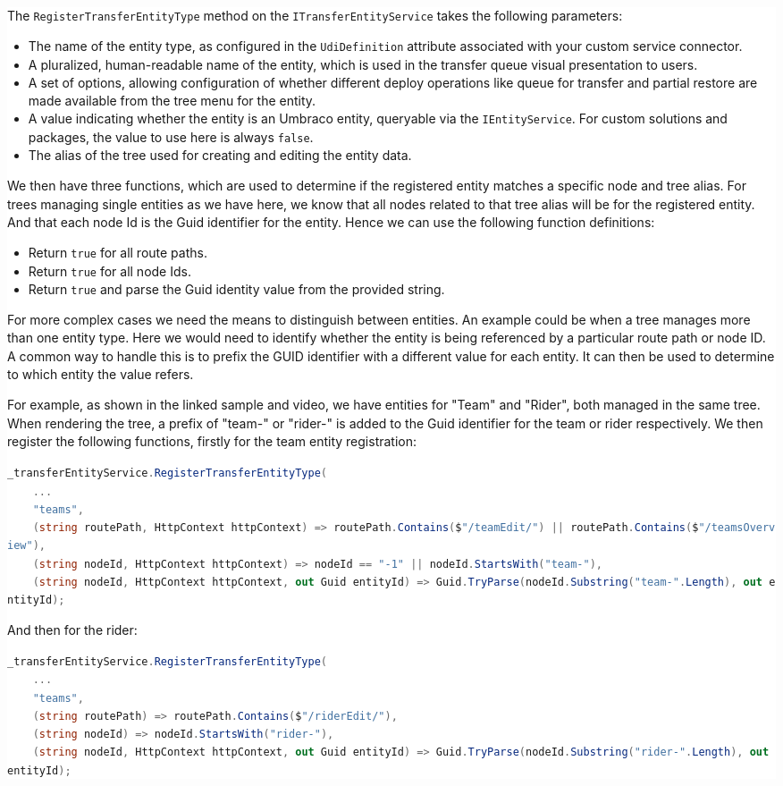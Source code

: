 The `RegisterTransferEntityType` method on the `ITransferEntityService` takes the following parameters:

* The name of the entity type, as configured in the `UdiDefinition` attribute associated with your custom service connector.
* A pluralized, human-readable name of the entity, which is used in the transfer queue visual presentation to users.
* A set of options, allowing configuration of whether different deploy operations like queue for transfer and partial restore are made available from the tree menu for the entity.
* A value indicating whether the entity is an Umbraco entity, queryable via the `IEntityService`. For custom solutions and packages, the value to use here is always `false`.
* The alias of the tree used for creating and editing the entity data.

We then have three functions, which are used to determine if the registered entity matches a specific node and tree alias. For trees managing single entities as we have here, we know that all nodes related to that tree alias will be for the registered entity. And that each node Id is the Guid identifier for the entity. Hence we can use the following function definitions:

* Return `true` for all route paths.
* Return `true` for all node Ids.
* Return `true` and parse the Guid identity value from the provided string.

For more complex cases we need the means to distinguish between entities. An example could be when a tree manages more than one entity type. Here we would need to identify whether the entity is being referenced by a particular route path or node ID. A common way to handle this is to prefix the GUID identifier with a different value for each entity. It can then be used to determine to which entity the value refers.

For example, as shown in the linked sample and video, we have entities for "Team" and "Rider", both managed in the same tree. When rendering the tree, a prefix of "team-" or "rider-" is added to the Guid identifier for the team or rider respectively. We then register the following functions, firstly for the team entity registration:

```csharp
_transferEntityService.RegisterTransferEntityType(
    ...
    "teams",
    (string routePath, HttpContext httpContext) => routePath.Contains($"/teamEdit/") || routePath.Contains($"/teamsOverview"),
    (string nodeId, HttpContext httpContext) => nodeId == "-1" || nodeId.StartsWith("team-"),
    (string nodeId, HttpContext httpContext, out Guid entityId) => Guid.TryParse(nodeId.Substring("team-".Length), out entityId);
```

And then for the rider:

```csharp
_transferEntityService.RegisterTransferEntityType(
    ...
    "teams",
    (string routePath) => routePath.Contains($"/riderEdit/"),
    (string nodeId) => nodeId.StartsWith("rider-"),
    (string nodeId, HttpContext httpContext, out Guid entityId) => Guid.TryParse(nodeId.Substring("rider-".Length), out entityId);
```
